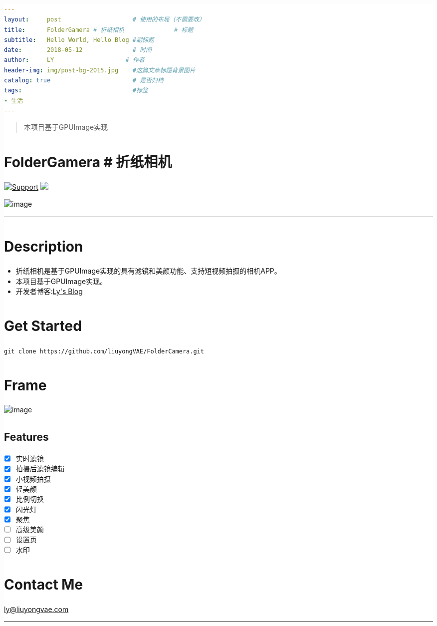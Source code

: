 ```yaml
---
layout:     post                    # 使用的布局（不需要改）
title:      FolderGamera # 折纸相机              # 标题 
subtitle:   Hello World, Hello Blog #副标题
date:       2018-05-12              # 时间
author:     LY                    # 作者
header-img: img/post-bg-2015.jpg    #这篇文章标题背景图片
catalog: true                       # 是否归档
tags:                               #标签
- 生活
---
```



> 本项目基于GPUImage实现
# FolderGamera # 折纸相机
[![Support](https://img.shields.io/badge/support-iOS%208%2B%20-blue.svg?style=flat)](https://www.apple.com/nl/ios/)
![](https://img.shields.io/badge/lanuage-Swift-brightgreen.svg)

![image](http://a1.qpic.cn/psb?/V1290AYt12hiRW/uNTeAok1oON9gHxzdVM9DrbjaB6Am7oygGvW4dbuaBw!/m/dDQBAAAAAAAAnull&bo=eAB4AAAAAAADByI!&rf=photolist&t=5)
>

---
# Description
- 折纸相机是基于GPUImage实现的具有滤镜和美颜功能、支持短视频拍摄的相机APP。
- 本项目基于GPUImage实现。
- 开发者博客:[Ly's Blog](https://www.liuyongvae.com)
# Get Started
```
git clone https://github.com/liuyongVAE/FolderCamera.git
```
# Frame
![image](http://a2.qpic.cn/psb?/V1290AYt12hiRW/kLjHnlbFWFPZJnB6jCWPQ0aCvqWYxPqO8k*b2ebeKNI!/m/dDEBAAAAAAAAnull&bo=5gLgBgAAAAADByA!&rf=photolist&t=5)
## Features
- [x] 实时滤镜
- [x] 拍摄后滤镜编辑
- [x] 小视频拍摄
- [x] 轻美颜
- [x] 比例切换
- [x] 闪光灯
- [x] 聚焦
- [ ] 高级美颜
- [ ] 设置页
- [ ] 水印
# Contact Me
ly@liuyongvae.com

---